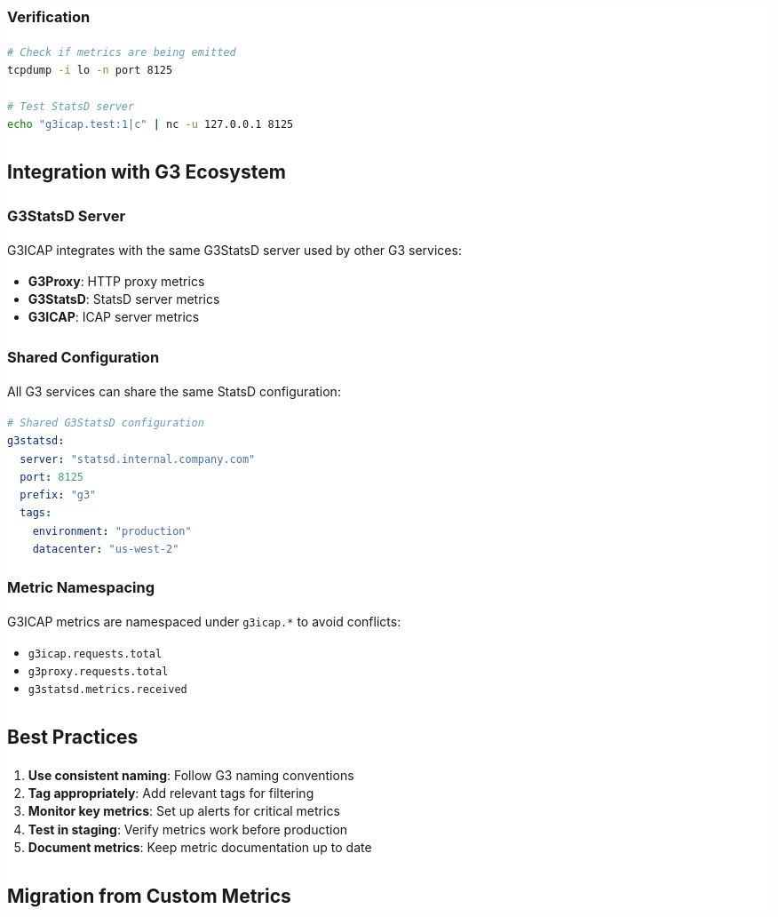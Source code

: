 ### Verification

```bash
# Check if metrics are being emitted
tcpdump -i lo -n port 8125

# Test StatsD server
echo "g3icap.test:1|c" | nc -u 127.0.0.1 8125
```

## Integration with G3 Ecosystem

### G3StatsD Server

G3ICAP integrates with the same G3StatsD server used by other G3 services:

- **G3Proxy**: HTTP proxy metrics
- **G3StatsD**: StatsD server metrics
- **G3ICAP**: ICAP server metrics

### Shared Configuration

All G3 services can share the same StatsD configuration:

```yaml
# Shared G3StatsD configuration
g3statsd:
  server: "statsd.internal.company.com"
  port: 8125
  prefix: "g3"
  tags:
    environment: "production"
    datacenter: "us-west-2"
```

### Metric Namespacing

G3ICAP metrics are namespaced under `g3icap.*` to avoid conflicts:

- `g3icap.requests.total`
- `g3proxy.requests.total`
- `g3statsd.metrics.received`

## Best Practices

1. **Use consistent naming**: Follow G3 naming conventions
2. **Tag appropriately**: Add relevant tags for filtering
3. **Monitor key metrics**: Set up alerts for critical metrics
4. **Test in staging**: Verify metrics work before production
5. **Document metrics**: Keep metric documentation up to date

## Migration from Custom Metrics
